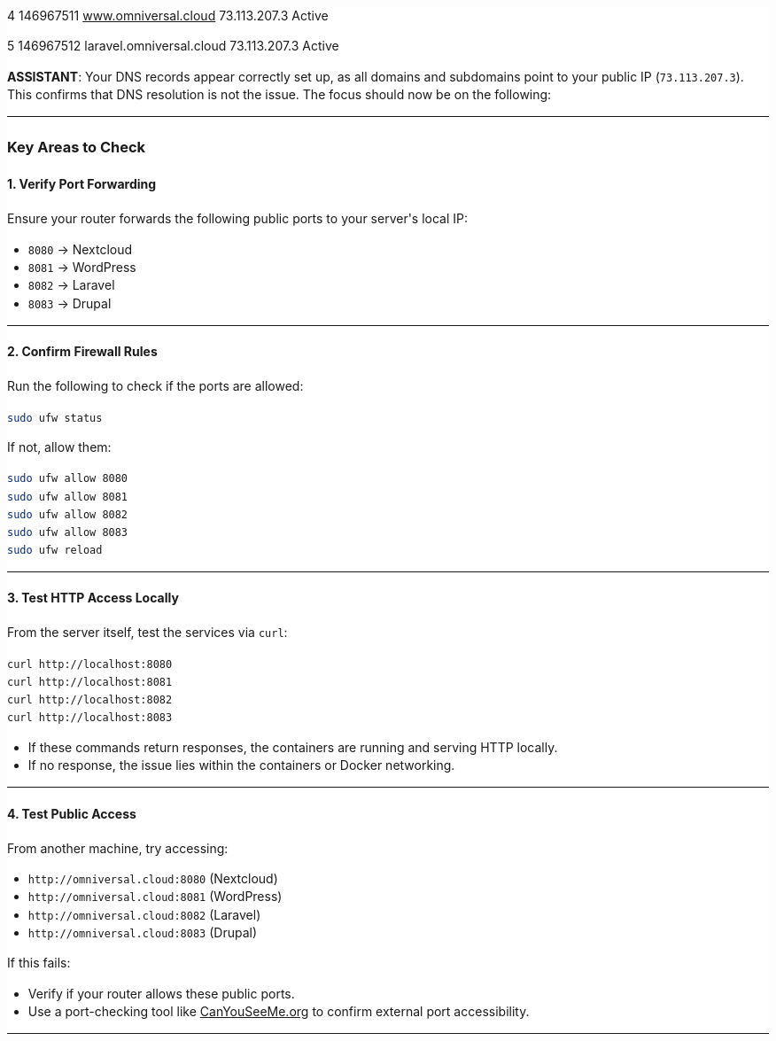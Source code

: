

4	 	     146967511	 	www.omniversal.cloud	 	73.113.207.3	 	Active	 


5	 	     146967512	 	laravel.omniversal.cloud	 	73.113.207.3	 	Active	 




**ASSISTANT**: Your DNS records appear correctly set up, as all domains and subdomains point to your public IP (`73.113.207.3`). This confirms that DNS resolution is not the issue. The focus should now be on the following:

---

### **Key Areas to Check**

#### **1. Verify Port Forwarding**
Ensure your router forwards the following public ports to your server's local IP:
   - `8080` → Nextcloud
   - `8081` → WordPress
   - `8082` → Laravel
   - `8083` → Drupal

---

#### **2. Confirm Firewall Rules**
Run the following to check if the ports are allowed:
   ```bash
   sudo ufw status
   ```
   If not, allow them:
   ```bash
   sudo ufw allow 8080
   sudo ufw allow 8081
   sudo ufw allow 8082
   sudo ufw allow 8083
   sudo ufw reload
   ```

---

#### **3. Test HTTP Access Locally**
From the server itself, test the services via `curl`:
   ```bash
   curl http://localhost:8080
   curl http://localhost:8081
   curl http://localhost:8082
   curl http://localhost:8083
   ```
   - If these commands return responses, the containers are running and serving HTTP locally.
   - If no response, the issue lies within the containers or Docker networking.

---

#### **4. Test Public Access**
From another machine, try accessing:
   - `http://omniversal.cloud:8080` (Nextcloud)
   - `http://omniversal.cloud:8081` (WordPress)
   - `http://omniversal.cloud:8082` (Laravel)
   - `http://omniversal.cloud:8083` (Drupal)

If this fails:
- Verify if your router allows these public ports.
- Use a port-checking tool like [CanYouSeeMe.org](https://canyouseeme.org) to confirm external port accessibility.

---
